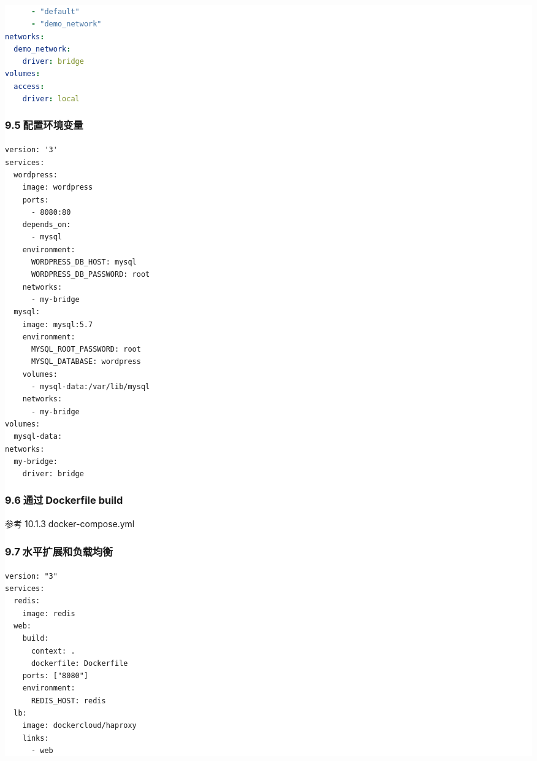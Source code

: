 ```yml
      - "default"
      - "demo_network"
networks:
  demo_network:
    driver: bridge
volumes:
  access:
    driver: local
```

### 9.5 配置环境变量

```
version: '3'
services:
  wordpress:
    image: wordpress
    ports:
      - 8080:80
    depends_on:
      - mysql
    environment:
      WORDPRESS_DB_HOST: mysql
      WORDPRESS_DB_PASSWORD: root
    networks:
      - my-bridge
  mysql:
    image: mysql:5.7
    environment:
      MYSQL_ROOT_PASSWORD: root
      MYSQL_DATABASE: wordpress
    volumes:
      - mysql-data:/var/lib/mysql
    networks:
      - my-bridge
volumes:
  mysql-data:
networks:
  my-bridge:
    driver: bridge
```

### 9.6 通过 Dockerfile build

参考 10.1.3 docker-compose.yml

### 9.7 水平扩展和负载均衡

```
version: "3"
services:
  redis:
    image: redis
  web:
    build:
      context: .
      dockerfile: Dockerfile
    ports: ["8080"]
    environment:
      REDIS_HOST: redis
  lb:
    image: dockercloud/haproxy
    links:
      - web
```